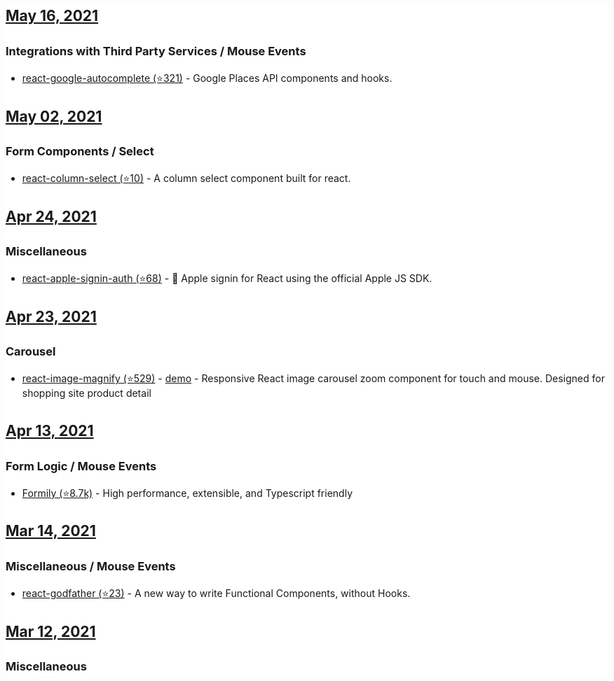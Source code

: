 ## [May 16, 2021](/content/2021/05/16/README.md)

### Integrations with Third Party Services / Mouse Events

*   [react-google-autocomplete (⭐321)](https://github.com/ErrorPro/react-google-autocomplete) - Google Places API components and hooks.

## [May 02, 2021](/content/2021/05/02/README.md)

### Form Components / Select

*   [react-column-select (⭐10)](https://github.com/chr-ge/react-column-select) - A column select component built for react.

## [Apr 24, 2021](/content/2021/04/24/README.md)

### Miscellaneous

*   [react-apple-signin-auth (⭐68)](https://github.com/A-Tokyo/react-apple-signin-auth) -  Apple signin for React using the official Apple JS SDK.

## [Apr 23, 2021](/content/2021/04/23/README.md)

### Carousel

*   [react-image-magnify (⭐529)](https://github.com/ethanselzer/react-image-magnify) - [demo](https://ethanselzer.github.io/react-image-magnify/#/external) - Responsive React image carousel zoom component for touch and mouse. Designed for shopping site product detail

## [Apr 13, 2021](/content/2021/04/13/README.md)

### Form Logic / Mouse Events

*   [Formily (⭐8.7k)](https://github.com/alibaba/formily) - High performance, extensible, and Typescript friendly

## [Mar 14, 2021](/content/2021/03/14/README.md)

### Miscellaneous / Mouse Events

*   [react-godfather (⭐23)](https://github.com/kapolos/react-godfather) - A new way to write Functional Components, without Hooks.

## [Mar 12, 2021](/content/2021/03/12/README.md)

### Miscellaneous
